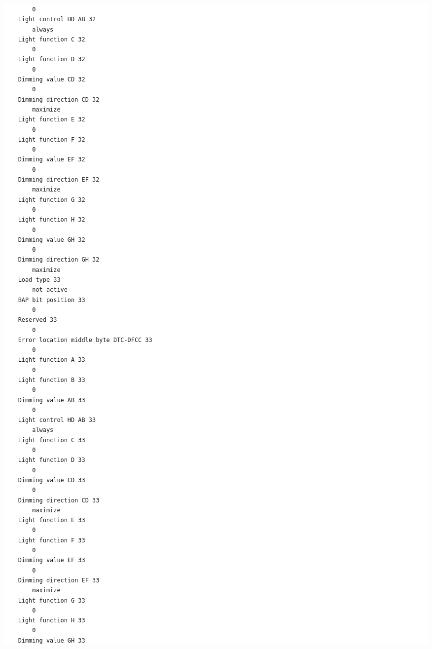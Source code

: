 			0
		Light control HD AB 32
			always
		Light function C 32
			0
		Light function D 32
			0
		Dimming value CD 32
			0
		Dimming direction CD 32
			maximize
		Light function E 32
			0
		Light function F 32
			0
		Dimming value EF 32
			0
		Dimming direction EF 32
			maximize
		Light function G 32
			0
		Light function H 32
			0
		Dimming value GH 32
			0
		Dimming direction GH 32
			maximize
		Load type 33
			not active
		BAP bit position 33
			0
		Reserved 33
			0
		Error location middle byte DTC-DFCC 33
			0
		Light function A 33
			0
		Light function B 33
			0
		Dimming value AB 33
			0
		Light control HD AB 33
			always
		Light function C 33
			0
		Light function D 33
			0
		Dimming value CD 33
			0
		Dimming direction CD 33
			maximize
		Light function E 33
			0
		Light function F 33
			0
		Dimming value EF 33
			0
		Dimming direction EF 33
			maximize
		Light function G 33
			0
		Light function H 33
			0
		Dimming value GH 33